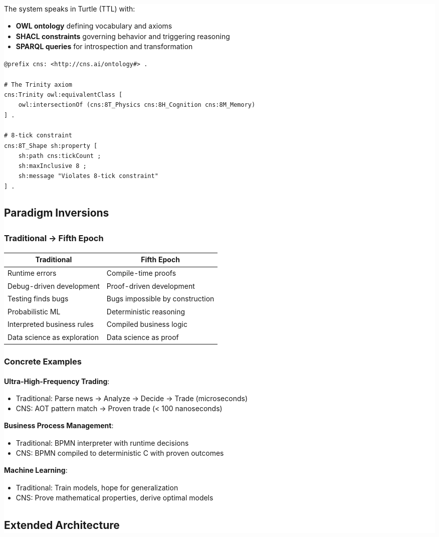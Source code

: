 The system speaks in Turtle (TTL) with:
- **OWL ontology** defining vocabulary and axioms
- **SHACL constraints** governing behavior and triggering reasoning
- **SPARQL queries** for introspection and transformation

```turtle
@prefix cns: <http://cns.ai/ontology#> .

# The Trinity axiom
cns:Trinity owl:equivalentClass [
    owl:intersectionOf (cns:8T_Physics cns:8H_Cognition cns:8M_Memory)
] .

# 8-tick constraint
cns:8T_Shape sh:property [
    sh:path cns:tickCount ;
    sh:maxInclusive 8 ;
    sh:message "Violates 8-tick constraint"
] .
```

## Paradigm Inversions

### Traditional → Fifth Epoch

| Traditional | Fifth Epoch |
|-------------|-------------|
| Runtime errors | Compile-time proofs |
| Debug-driven development | Proof-driven development |
| Testing finds bugs | Bugs impossible by construction |
| Probabilistic ML | Deterministic reasoning |
| Interpreted business rules | Compiled business logic |
| Data science as exploration | Data science as proof |

### Concrete Examples

**Ultra-High-Frequency Trading**:
- Traditional: Parse news → Analyze → Decide → Trade (microseconds)
- CNS: AOT pattern match → Proven trade (< 100 nanoseconds)

**Business Process Management**:
- Traditional: BPMN interpreter with runtime decisions
- CNS: BPMN compiled to deterministic C with proven outcomes

**Machine Learning**:
- Traditional: Train models, hope for generalization
- CNS: Prove mathematical properties, derive optimal models

## Extended Architecture
